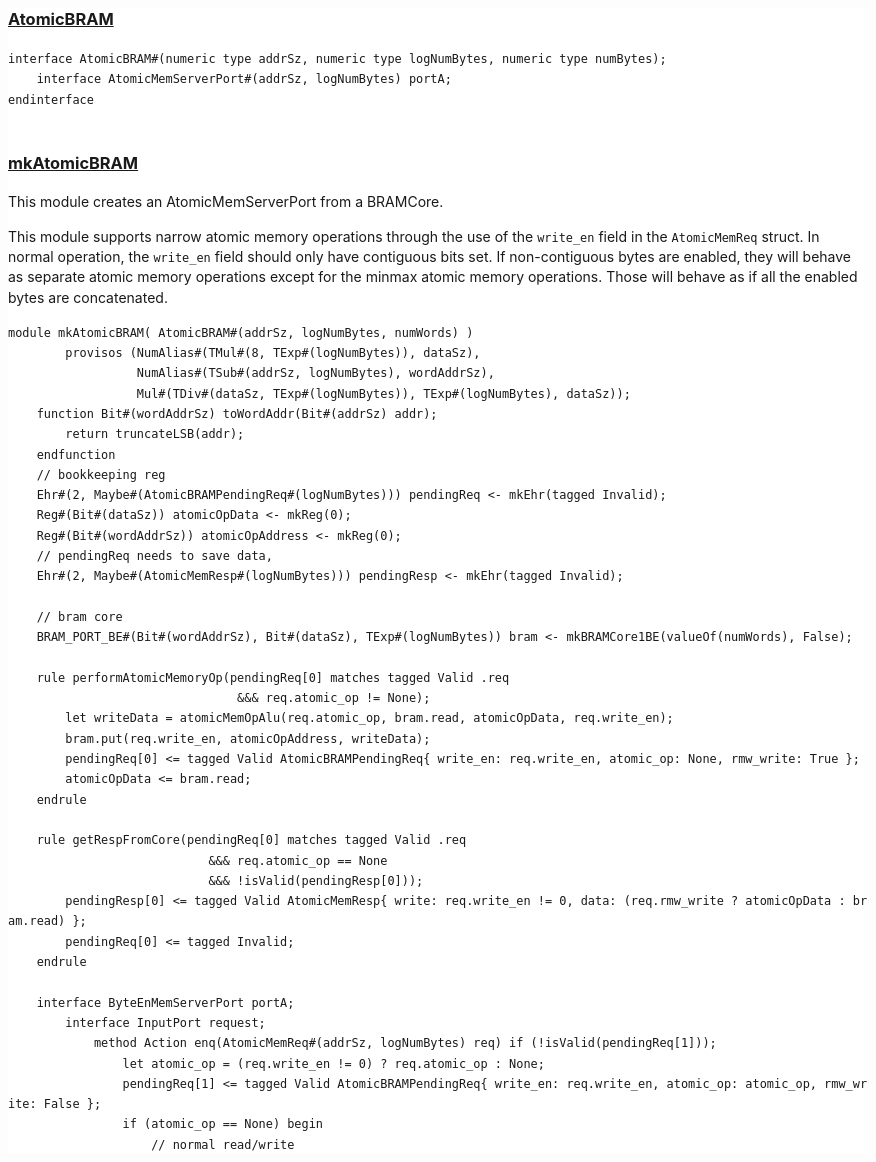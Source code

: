 ### [AtomicBRAM](../../src/bsv/MemUtil.bsv#L682)
```bluespec
interface AtomicBRAM#(numeric type addrSz, numeric type logNumBytes, numeric type numBytes);
    interface AtomicMemServerPort#(addrSz, logNumBytes) portA;
endinterface


```

### [mkAtomicBRAM](../../src/bsv/MemUtil.bsv#L702)


This module creates an AtomicMemServerPort from a BRAMCore.

This module supports narrow atomic memory operations through the use of the
`write_en` field in the `AtomicMemReq` struct. In normal operation, the
`write_en` field should only have contiguous bits set. If non-contiguous
bytes are enabled, they will behave as separate atomic memory operations
except for the minmax atomic memory operations. Those will behave as if
all the enabled bytes are concatenated.

```bluespec
module mkAtomicBRAM( AtomicBRAM#(addrSz, logNumBytes, numWords) )
        provisos (NumAlias#(TMul#(8, TExp#(logNumBytes)), dataSz),
                  NumAlias#(TSub#(addrSz, logNumBytes), wordAddrSz),
                  Mul#(TDiv#(dataSz, TExp#(logNumBytes)), TExp#(logNumBytes), dataSz));
    function Bit#(wordAddrSz) toWordAddr(Bit#(addrSz) addr);
        return truncateLSB(addr);
    endfunction
    // bookkeeping reg
    Ehr#(2, Maybe#(AtomicBRAMPendingReq#(logNumBytes))) pendingReq <- mkEhr(tagged Invalid);
    Reg#(Bit#(dataSz)) atomicOpData <- mkReg(0);
    Reg#(Bit#(wordAddrSz)) atomicOpAddress <- mkReg(0);
    // pendingReq needs to save data, 
    Ehr#(2, Maybe#(AtomicMemResp#(logNumBytes))) pendingResp <- mkEhr(tagged Invalid);

    // bram core
    BRAM_PORT_BE#(Bit#(wordAddrSz), Bit#(dataSz), TExp#(logNumBytes)) bram <- mkBRAMCore1BE(valueOf(numWords), False);

    rule performAtomicMemoryOp(pendingReq[0] matches tagged Valid .req
                                &&& req.atomic_op != None);
        let writeData = atomicMemOpAlu(req.atomic_op, bram.read, atomicOpData, req.write_en);
        bram.put(req.write_en, atomicOpAddress, writeData);
        pendingReq[0] <= tagged Valid AtomicBRAMPendingReq{ write_en: req.write_en, atomic_op: None, rmw_write: True };
        atomicOpData <= bram.read;
    endrule

    rule getRespFromCore(pendingReq[0] matches tagged Valid .req
                            &&& req.atomic_op == None
                            &&& !isValid(pendingResp[0]));
        pendingResp[0] <= tagged Valid AtomicMemResp{ write: req.write_en != 0, data: (req.rmw_write ? atomicOpData : bram.read) };
        pendingReq[0] <= tagged Invalid;
    endrule

    interface ByteEnMemServerPort portA;
        interface InputPort request;
            method Action enq(AtomicMemReq#(addrSz, logNumBytes) req) if (!isValid(pendingReq[1]));
                let atomic_op = (req.write_en != 0) ? req.atomic_op : None;
                pendingReq[1] <= tagged Valid AtomicBRAMPendingReq{ write_en: req.write_en, atomic_op: atomic_op, rmw_write: False };
                if (atomic_op == None) begin
                    // normal read/write
```